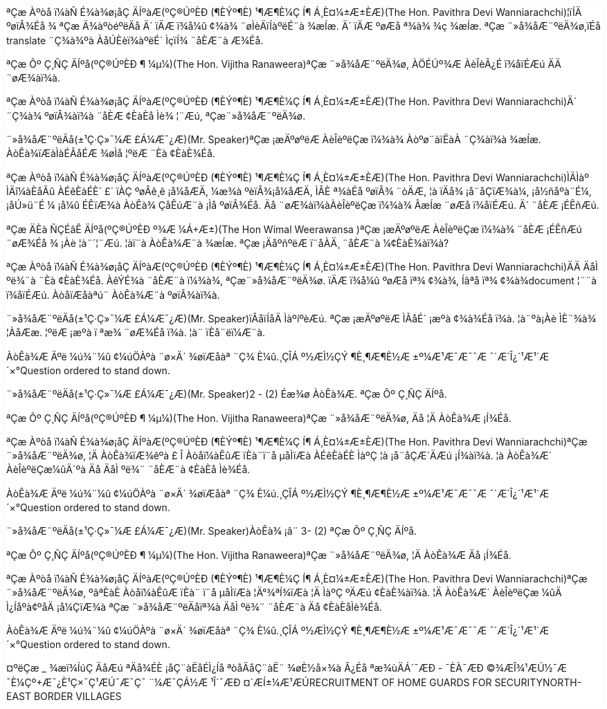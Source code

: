 ªÇæ Àºòå ï¼àÑ É¾à¾ø¡åÇ ÄÍºàÆ(ºÇ®ÚºÈÐ (¶ÈÝº¶È) ¹¶Æ¶È¼Ç Í¶ Á¸È¤¼±Æ±ÈÆ)(The Hon. Pavithra Devi Wanniarachchi)¦ïÍÄ ºøïÂ¾Éå ¾ ªÇæ Ä¾àºòéºëÄå Ä´ ïÄÆ ï¾å¼û ¢¾à¾ ¨øÌèÄïÍàºëÉ¨à ¾æÍæ. Ä´ ïÄÆ ºøÆå ª¾à¾ ¾ç ¾æÍæ. ªÇæ ¨»å¾åÆ¨ºëÄ¾ø,ïÉå translate ¨Ç¾à¾ºà ÀåÚÈèï¾àºëÉ´ ÌçïÍ¾ ¨åÈÆ¨à Æ¾Éå.

ªÇæ Ôº Ç¸ÑÇ ÄÍºå(ºÇ®ÚºÈÐ ¶ ¼µ¼)(The Hon. Vijitha Ranaweera)ªÇæ ¨»å¾åÆ¨ºëÄ¾ø, ÀÖÉÚº¾Æ ÀèÎèÂ¿É ï¾åïÉÆú ÄÄ ¨øÆ¾àï¾à.

ªÇæ Àºòå ï¼àÑ É¾à¾ø¡åÇ ÄÍºàÆ(ºÇ®ÚºÈÐ (¶ÈÝº¶È) ¹¶Æ¶È¼Ç Í¶ Á¸È¤¼±Æ±ÈÆ)(The Hon. Pavithra Devi Wanniarachchi)Ä´ ¨Ç¾à¾ ºøïÂ¾àï¾à ¨åÈÆ ¢ÈàÈå Ìè¾ ¦¨Æú, ªÇæ¨»å¾åÆ¨ºëÄ¾ø.

¨»å¾åÆ¨ºëÄå(±¹Ç·Ç»¯¼Æ £Á¼Æ¯¿Æ)(Mr. Speaker)ªÇæ ¡æÄºøºëÆ ÀèÎèºëÇæ ï¼¾à¾ Àòºø¨àïËàÀ ¨Ç¾àï¾à ¾æÍæ. ÀòÊà¾ïÆàÌàÉÃåÉÆ ¾øÌå ¦ºëÆ ¨Èà ¢ÈàÈ¾Éå.

ªÇæ Àºòå ï¼àÑ É¾à¾ø¡åÇ ÄÍºàÆ(ºÇ®ÚºÈÐ (¶ÈÝº¶È) ¹¶Æ¶È¼Ç Í¶ Á¸È¤¼±Æ±ÈÆ)(The Hon. Pavithra Devi Wanniarachchi)ÌÄÌàº ÌÄî¼àÈåÃû ÀÉêÈàÉÈ´ £´ ïÀÇ ºøÂê¸ê ¡å¼åÆÄ, ¼æ¾à ºèïÂ¾¡å¼åÆÄ, ÌÂÈ ª¾àÉå ºøïÂ¾ ¨òÄÆ, ¦à ïÄå¾ ¡å¨åÇïÆ¾à¼, ¡å½ñåºà¨É¼, ¡åÚ»ü¨É ¼ ¡å¼û ÉÊïÆ¾à ÀòÊà¾ ÇåÊúÆ¨à ¡Ìå ºøïÂ¾Éå. Äå ¨øÆ¾àï¾àÀèÎèºëÇæ ï¼¾à¾ ÂæÍæ ¨øÆå ï¾åïÉÆú. Ä´ ¨åÈÆ ¡ÉÊñÆú.

ªÇæ ÄÈà ÑÇÉâÊ ÄÍºå(ºÇ®ÚºÈÐ º¾Æ ¼Á+Æ±)(The Hon Wimal Weerawansa )ªÇæ ¡æÄºøºëÆ ÀèÎèºëÇæ ï¼¾à¾ ¨åÈÆ ¡ÉÊñÆú ¨øÆ¾Éå ¾ ¡Àè ¦à¨´¦¨­Æú. ¦àï¨à ÀòÊà¾Æ¨à ¾æÍæ. ªÇæ ¡ÄåºñºëÆ ï¨åÀÄ¸ ¨åÈÆ¨à ¼¢ÈàÈ¾àï¾à?

ªÇæ Àºòå ï¼àÑ É¾à¾ø¡åÇ ÄÍºàÆ(ºÇ®ÚºÈÐ (¶ÈÝº¶È) ¹¶Æ¶È¼Ç Í¶ Á¸È¤¼±Æ±ÈÆ)(The Hon. Pavithra Devi Wanniarachchi)ÄÄ ÄåÌ ºë¾¨à ¨Èà ¢ÈàÈ¾Éå. ÀêÝÉ¾à ¨åÈÆ¨à ï¼¾à¾, ªÇæ¨»å¾åÆ¨ºëÄ¾ø. ïÄÆ ï¾å¼û ºøÆå ïª¾ ¢¾à¾, Íâªå ïª¾ ¢¾à¾document ¦¨¨à ï¾åïÉÆú. ÀòåïÆåàªú¨ ÀòÊà¾Æ¨à ºøïÂ¾àï¾à.

¨»å¾åÆ¨ºëÄå(±¹Ç·Ç»¯¼Æ £Á¼Æ¯¿Æ)(Mr. Speaker)ïÂåïÍåÄ ÌàºíºèÆú. ªÇæ ¡æÄºøºëÆ ÌÃåÉ´ ¡æºà ¢¾à¾Éå ï¾à. ¦à¨ºà¡Àè ÌÈ¨¾à¾ ¦ÀåÆæ. ¦ºëÆ ¡æºà ï ªæ¾ ¨øÆ¾Éå ï¾à. ¦à¨ ïÈå¨ëï¼Æ¨à.

ÀòÊà¾Æ Äºë ¼ú¾¨¼û ¢¼úÖÀºà ¨ø×Ä´ ¾øïÆåàª ¨Ç¾ È¼û.¸ÇÎÁ º½ÆÌ½ÇÝ ¶È¸¶Æ¶È½Æ ±º¼Æ¹Æ¯Æ¯¯Æ ¯´Æ´Î¿´¹Æ¹´Æ´×°Question ordered to stand down.

¨»å¾åÆ¨ºëÄå(±¹Ç·Ç»¯¼Æ £Á¼Æ¯¿Æ)(Mr. Speaker)2 - (2) Éæ¾ø ÀòÊà¾Æ. ªÇæ Ôº Ç¸ÑÇ ÄÍºå.

ªÇæ Ôº Ç¸ÑÇ ÄÍºå(ºÇ®ÚºÈÐ ¶ ¼µ¼)(The Hon. Vijitha Ranaweera)ªÇæ ¨»å¾åÆ¨ºëÄ¾ø, Äå ¦Ä ÀòÊà¾Æ ¡Í¾Éå.

ªÇæ Àºòå ï¼àÑ É¾à¾ø¡åÇ ÄÍºàÆ(ºÇ®ÚºÈÐ (¶ÈÝº¶È) ¹¶Æ¶È¼Ç Í¶ Á¸È¤¼±Æ±ÈÆ)(The Hon. Pavithra Devi Wanniarachchi)ªÇæ ¨»å¾åÆ¨ºëÄ¾ø, ¦Ä ÀòÊà¾ïÆ¾êºà £ Î­ Àòåï¼àÊûÆ ïÈà¨ï¨å µåÌïÆà ÀÉêÈàÉÈ ÌàºÇ ¦à ¡å¨åÇÆ´ÄÆú ¡Í¾àï¾à. ¦à ÀòÊà¾Æ´ ÀèÎèºëÇæ¼ûÄ´ºà Äå ÄåÌ ºë¾¨ ¨åÈÆ¨à ¢ÈàÈå Ìè¾Éå.

ÀòÊà¾Æ Äºë ¼ú¾¨¼û ¢¼úÖÀºà ¨ø×Ä´ ¾øïÆåàª ¨Ç¾ È¼ú.¸ÇÎÁ º½ÆÌ½ÇÝ ¶È¸¶Æ¶È½Æ ±º¼Æ¹Æ¯Æ¯¯Æ ¯´Æ´Î¿´¹Æ¹´Æ´×°Question ordered to stand down.

¨»å¾åÆ¨ºëÄå(±¹Ç·Ç»¯¼Æ £Á¼Æ¯¿Æ)(Mr. Speaker)ÀòÊà¾ ¡â¨ 3- (2) ªÇæ Ôº Ç¸ÑÇ ÄÍºå.

ªÇæ Ôº Ç¸ÑÇ ÄÍºå(ºÇ®ÚºÈÐ ¶ ¼µ¼)(The Hon. Vijitha Ranaweera)ªÇæ ¨»å¾åÆ¨ºëÄ¾ø, ¦Ä ÀòÊà¾Æ Äå ¡Í¾Éå.

ªÇæ Àºòå ï¼àÑ É¾à¾ø¡åÇ ÄÍºàÆ(ºÇ®ÚºÈÐ (¶ÈÝº¶È) ¹¶Æ¶È¼Ç Í¶ Á¸È¤¼±Æ±ÈÆ)(The Hon. Pavithra Devi Wanniarachchi)ªÇæ ¨»å¾åÆ¨ºëÄ¾ø, ºâªÈàÈ Àòåï¼àÊûÆ ïÈà¨ ï¨å µåÌïÆà ¦Ä°¾ªÍ¾ïÆà ¦Ä ÌàºÇ ºÄÆú ¢ÈàÈ¾àï¾à. ¦Ä ÀòÊà¾Æ´ ÀèÎèºëÇæ ¼ûÄ Ì¿Íåºà¢ºåÄ ¡å¼ÇïÆ¾à ªÇæ ¨»å¾åÆ¨ºëÄåïª¾à ÄåÌ ºë¾¨ ¨åÈÆ¨à Äå ¢ÈàÈåÌè¾Éå.

ÀòÊà¾Æ Äºë ¼ú¾¨¼û ¢¼úÖÀºà ¨ø×Ä´ ¾øïÆåàª ¨Ç¾ È¼û.¸ÇÎÁ º½ÆÌ½ÇÝ ¶È¸¶Æ¶È½Æ ±º¼Æ¹Æ¯Æ¯¯Æ ¯´Æ´Î¿´¹Æ¹´Æ´×°Question ordered to stand down.

¤ºëÇæ _ ¾æï­¾ÍúÇ ÄåÆú ªÄå¾ÉÈ ¡åÇ¨àËåÉÌ¿Íå ªòåÄåÇ¨àË¨ ¾øÈ½å×¾à Â¿Éå ªæ¾ùÄÁ´¯ÆÐ - ¯ÈÀ¯ÆÐ ©¾ÆÎ¾¹ÆÚ½¯Æ ¯È¼Çº+Æ¯¿È¹Ç×¯Ç¹ÆÚ¯Æ¯Ç¯ ¨¼Æ¯ÇÁ½Æ ¹Î´¯ÆÐ ¤´ÆÍ±¼Æ¹ÆÚRECRUITMENT OF HOME GUARDS FOR SECURITYNORTH-EAST BORDER VILLAGES

